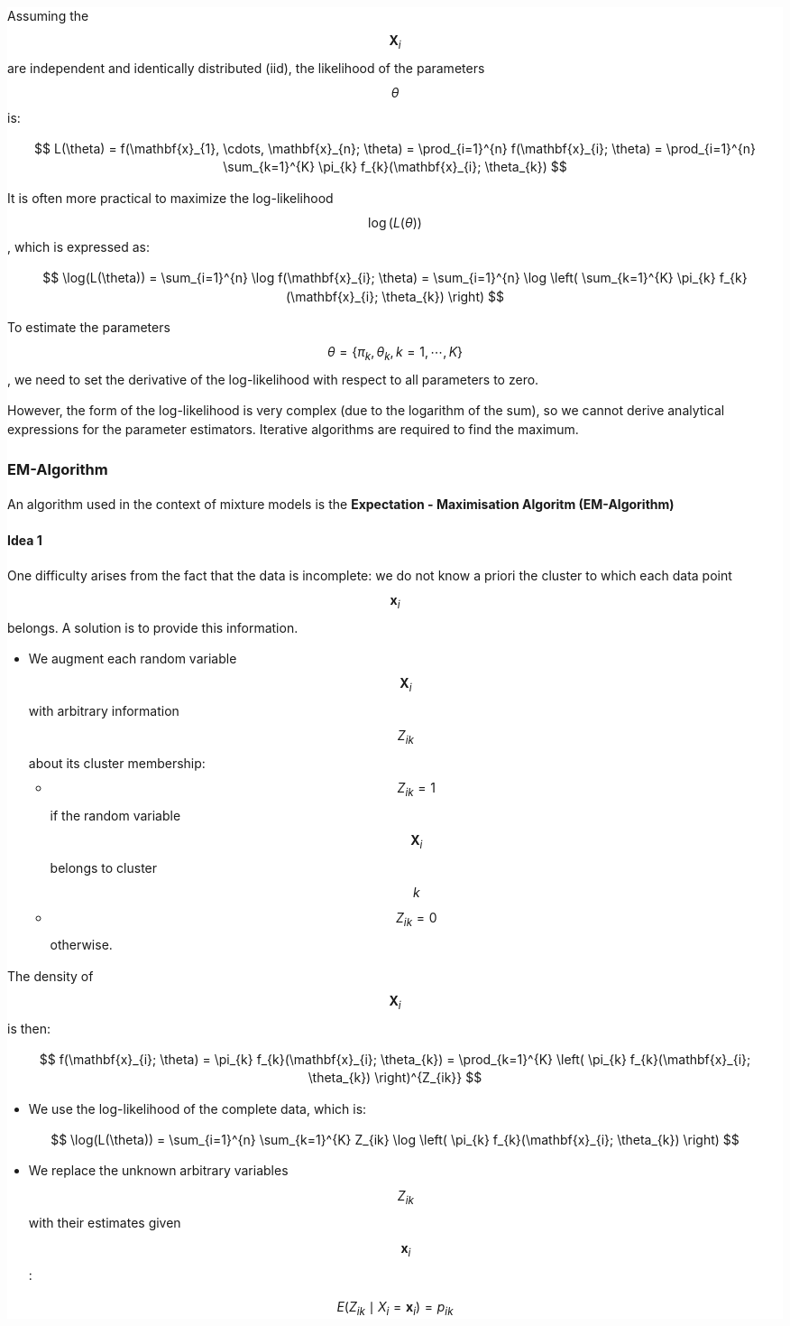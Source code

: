 Assuming the $$\mathbf{X}_{i}$$ are independent and identically distributed (iid), the likelihood of the parameters $$\theta$$ is:

$$
L(\theta) = f(\mathbf{x}_{1}, \cdots, \mathbf{x}_{n}; \theta) = \prod_{i=1}^{n} f(\mathbf{x}_{i}; \theta) = \prod_{i=1}^{n} \sum_{k=1}^{K} \pi_{k} f_{k}(\mathbf{x}_{i}; \theta_{k})
$$

It is often more practical to maximize the log-likelihood $$\log(L(\theta))$$, which is expressed as:

$$
\log(L(\theta)) = \sum_{i=1}^{n} \log f(\mathbf{x}_{i}; \theta) = \sum_{i=1}^{n} \log \left( \sum_{k=1}^{K} \pi_{k} f_{k}(\mathbf{x}_{i}; \theta_{k}) \right)
$$

To estimate the parameters $$\theta = \{\pi_{k}, \theta_{k}, k = 1, \cdots, K\}$$, we need to set the derivative of the log-likelihood with respect to all parameters to zero.

However, the form of the log-likelihood is very complex (due to the logarithm of the sum), so we cannot derive analytical expressions for the parameter estimators. Iterative algorithms are required to find the maximum.

### EM-Algorithm

An algorithm used in the context of mixture models is the **Expectation - Maximisation Algoritm (EM-Algorithm)**

#### Idea 1

One difficulty arises from the fact that the data is incomplete: we do not know a priori the cluster to which each data point $$\mathbf{x}_{i}$$ belongs. A solution is to provide this information.

- We augment each random variable $$\mathbf{X}_{i}$$ with arbitrary information $$Z_{ik}$$ about its cluster membership:
  - $$Z_{ik} = 1$$ if the random variable $$\mathbf{X}_{i}$$ belongs to cluster $$k$$
  - $$Z_{ik} = 0$$ otherwise.

The density of $$\mathbf{X}_{i}$$ is then:

$$
f(\mathbf{x}_{i}; \theta) = \pi_{k} f_{k}(\mathbf{x}_{i}; \theta_{k}) = \prod_{k=1}^{K} \left( \pi_{k} f_{k}(\mathbf{x}_{i}; \theta_{k}) \right)^{Z_{ik}}
$$


- We use the log-likelihood of the complete data, which is:

$$
\log(L(\theta)) = \sum_{i=1}^{n} \sum_{k=1}^{K} Z_{ik} \log \left( \pi_{k} f_{k}(\mathbf{x}_{i}; \theta_{k}) \right)
$$

- We replace the unknown arbitrary variables $$Z_{ik}$$ with their estimates given $$\mathbf{x}_{i}$$:

$$
E(Z_{ik} \mid X_{i} = \mathbf{x}_{i}) = p_{ik}
$$
